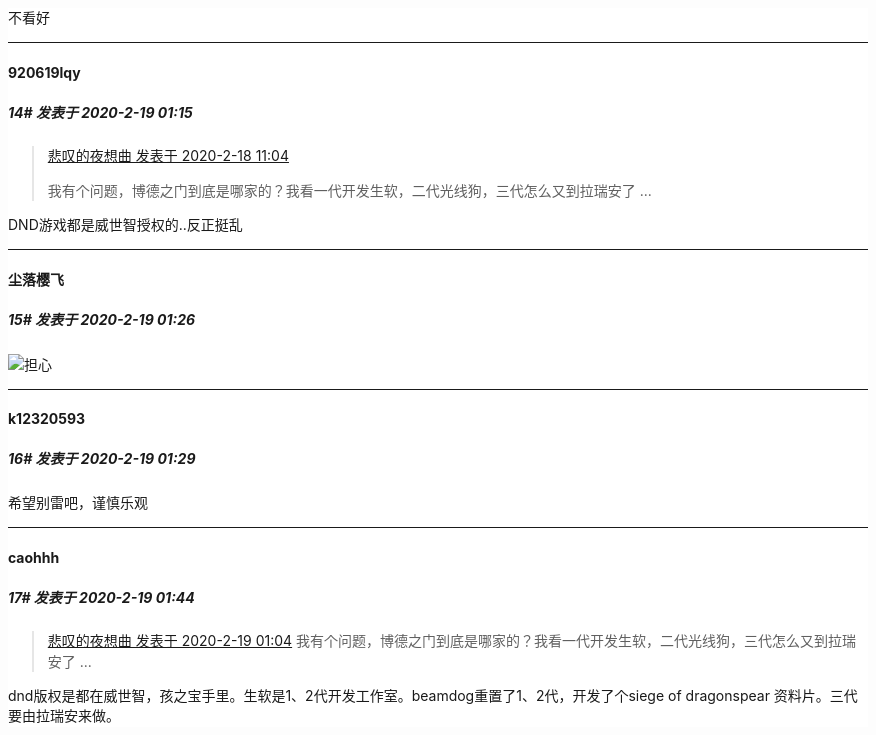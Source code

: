 


不看好







*****

####  920619lqy  
##### 14#       发表于 2020-2-19 01:15



<blockquote><a href="httphttps://bbs.saraba1st.com/2b/forum.php?mod=redirect&amp;goto=findpost&amp;pid=46456498&amp;ptid=1914598" target="_blank">悲叹的夜想曲 发表于 2020-2-18 11:04</a>

我有个问题，博德之门到底是哪家的？我看一代开发生软，二代光线狗，三代怎么又到拉瑞安了 ...</blockquote>
DND游戏都是威世智授权的..反正挺乱







*****

####  尘落樱飞  
##### 15#       发表于 2020-2-19 01:26



<img src="https://static.saraba1st.com/image/smiley/face2017/014.png" referrerpolicy="no-referrer">担心







*****

####  k12320593  
##### 16#       发表于 2020-2-19 01:29




希望别雷吧，谨慎乐观







*****

####  caohhh  
##### 17#       发表于 2020-2-19 01:44



<blockquote><a href="httphttps://bbs.saraba1st.com/2b/forum.php?mod=redirect&amp;goto=findpost&amp;pid=46456498&amp;ptid=1914598" target="_blank">悲叹的夜想曲 发表于 2020-2-19 01:04</a>
我有个问题，博德之门到底是哪家的？我看一代开发生软，二代光线狗，三代怎么又到拉瑞安了 ...</blockquote>
dnd版权是都在威世智，孩之宝手里。生软是1、2代开发工作室。beamdog重置了1、2代，开发了个siege of dragonspear 资料片。三代要由拉瑞安来做。
